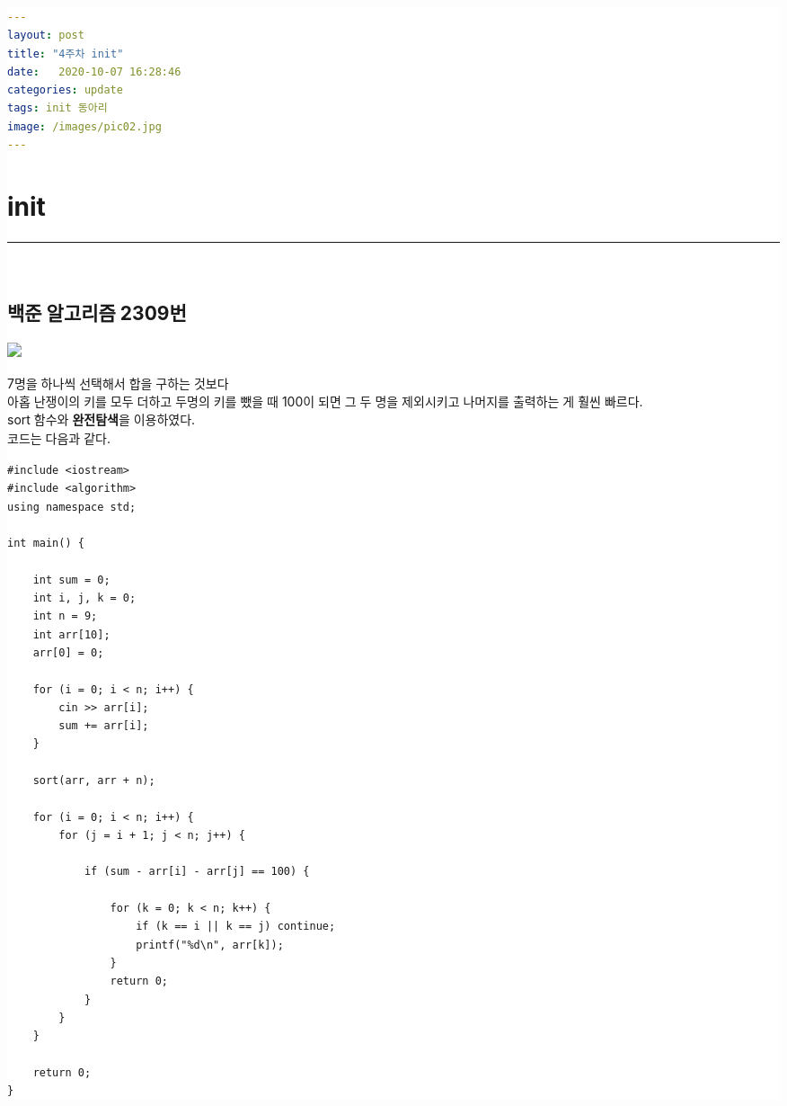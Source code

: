 ```yaml
---
layout: post
title: "4주차 init"
date:	2020-10-07 16:28:46
categories: update
tags: init 동아리
image: /images/pic02.jpg
---
```

# init

_ _ _

<br>
        
## 백준 알고리즘 2309번           
<img src="https://github.com/objectio/objectio.github.io/blob/master/images/init/init4-1.JPG?raw=true" width="90%">             
         
7명을 하나씩 선택해서 합을 구하는 것보다        
아홉 난쟁이의 키를 모두 더하고 두명의 키를 뺐을 때 100이 되면 그 두 명을 제외시키고 나머지를 출력하는 게 훨씬 빠르다.      
sort 함수와 **완전탐색**을 이용하였다.        
코드는 다음과 같다.         
             
```
#include <iostream>
#include <algorithm>
using namespace std;

int main() {

	int sum = 0;
	int i, j, k = 0;
	int n = 9;
	int arr[10];
	arr[0] = 0;

	for (i = 0; i < n; i++) {
		cin >> arr[i];
		sum += arr[i];
	}

	sort(arr, arr + n);

	for (i = 0; i < n; i++) {
		for (j = i + 1; j < n; j++) {

			if (sum - arr[i] - arr[j] == 100) {

				for (k = 0; k < n; k++) {
					if (k == i || k == j) continue;
					printf("%d\n", arr[k]);
				}
				return 0;
			}
		}
	}

	return 0;
}
```
       